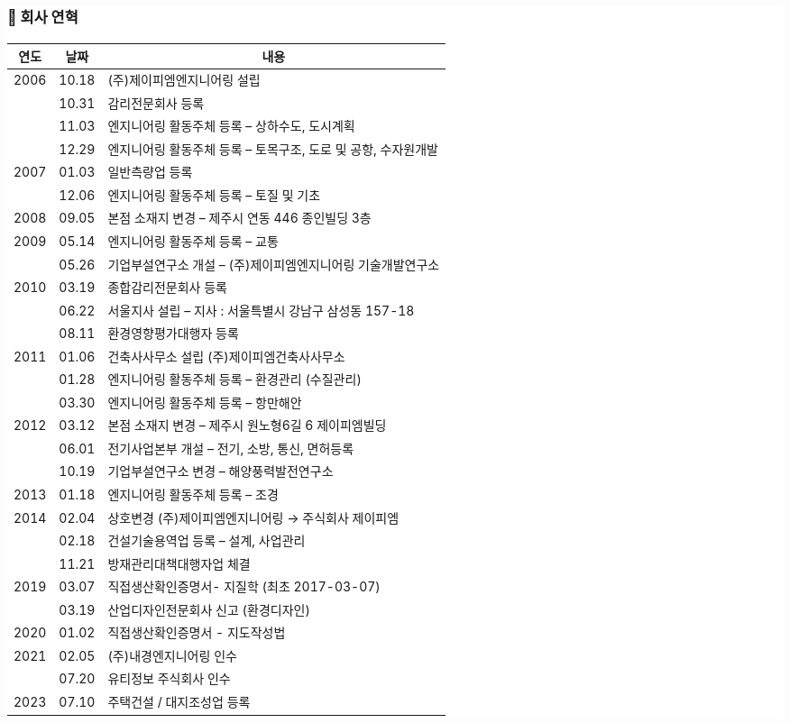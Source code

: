 ### 📘 회사 연혁

| 연도 | 날짜 | 내용 |
| --- | --- | --- |
| 2006 | 10.18 | (주)제이피엠엔지니어링 설립 |
|  | 10.31 | 감리전문회사 등록 |
|  | 11.03 | 엔지니어링 활동주체 등록 – 상하수도, 도시계획 |
|  | 12.29 | 엔지니어링 활동주체 등록 – 토목구조, 도로 및 공항, 수자원개발 |
| 2007 | 01.03 | 일반측량업 등록 |
|  | 12.06 | 엔지니어링 활동주체 등록 – 토질 및 기초 |
| 2008 | 09.05 | 본점 소재지 변경 – 제주시 연동 446 종인빌딩 3층 |
| 2009 | 05.14 | 엔지니어링 활동주체 등록 – 교통 |
|  | 05.26 | 기업부설연구소 개설 – (주)제이피엠엔지니어링 기술개발연구소 |
| 2010 | 03.19 | 종합감리전문회사 등록 |
|  | 06.22 | 서울지사 설립 – 지사 : 서울특별시 강남구 삼성동 157-18 |
|  | 08.11 | 환경영향평가대행자 등록 |
| 2011 | 01.06 | 건축사사무소 설립 (주)제이피엠건축사사무소 |
|  | 01.28 | 엔지니어링 활동주체 등록 – 환경관리 (수질관리) |
|  | 03.30 | 엔지니어링 활동주체 등록 – 항만해안 |
| 2012 | 03.12 | 본점 소재지 변경 – 제주시 원노형6길 6 제이피엠빌딩 |
|  | 06.01 | 전기사업본부 개설 – 전기, 소방, 통신, 면허등록 |
|  | 10.19 | 기업부설연구소 변경 – 해양풍력발전연구소 |
| 2013 | 01.18 | 엔지니어링 활동주체 등록 – 조경 |
| 2014 | 02.04 | 상호변경 (주)제이피엠엔지니어링 → 주식회사 제이피엠 |
|  | 02.18 | 건설기술용역업 등록 – 설계, 사업관리 |
|  | 11.21 | 방재관리대책대행자업 체결 |
| 2019 | 03.07 | 직접생산확인증명서- 지질학 (최초 2017-03-07) |
|  | 03.19 | 산업디자인전문회사 신고 (환경디자인) |
| 2020 | 01.02 | 직접생산확인증명서 - 지도작성법 |
| 2021 | 02.05 | (주)내경엔지니어링 인수 |
|  | 07.20 | 유티정보 주식회사 인수 |
| 2023 | 07.10 | 주택건설 / 대지조성업 등록 |
